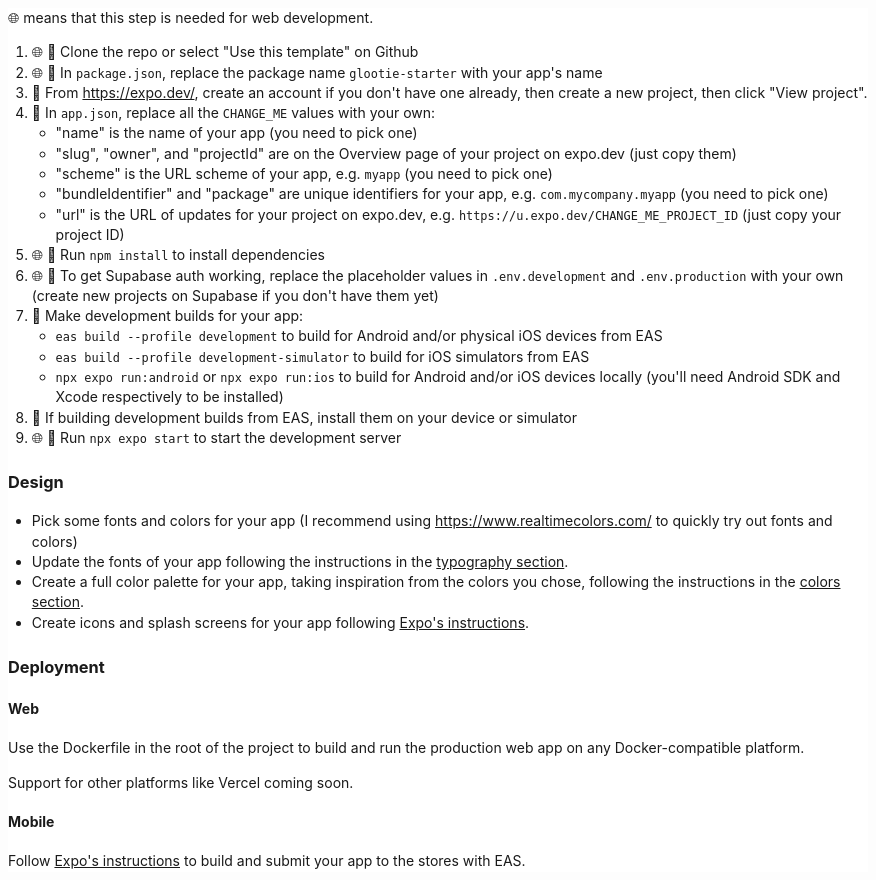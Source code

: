 🌐 means that this step is needed for web development.

1. 🌐 📱 Clone the repo or select "Use this template" on Github
2. 🌐 📱 In `package.json`, replace the package name `glootie-starter` with your app's name
3. 📱 From https://expo.dev/, create an account if you don't have one already, then create a new project, then click "View project".
4. 📱 In `app.json`, replace all the `CHANGE_ME` values with your own:
    - "name" is the name of your app (you need to pick one)
    - "slug", "owner", and "projectId" are on the Overview page of your project on expo.dev (just copy them)
    - "scheme" is the URL scheme of your app, e.g. `myapp` (you need to pick one)
    - "bundleIdentifier" and "package" are unique identifiers for your app, e.g. `com.mycompany.myapp` (you need to pick one)
    - "url" is the URL of updates for your project on expo.dev, e.g. `https://u.expo.dev/CHANGE_ME_PROJECT_ID` (just copy your project ID)
5. 🌐 📱 Run `npm install` to install dependencies
6. 🌐 📱 To get Supabase auth working, replace the placeholder values in `.env.development` and `.env.production` with your own (create new projects on Supabase if you don't have them yet)
7. 📱 Make development builds for your app:
    - `eas build --profile development` to build for Android and/or physical iOS devices from EAS
    - `eas build --profile development-simulator` to build for iOS simulators from EAS
    - `npx expo run:android` or `npx expo run:ios` to build for Android and/or iOS devices locally (you'll need Android SDK and Xcode respectively to be installed)
8. 📱 If building development builds from EAS, install them on your device or simulator
9. 🌐 📱 Run `npx expo start` to start the development server

### Design

- Pick some fonts and colors for your app (I recommend using https://www.realtimecolors.com/ to quickly try out fonts and colors)
- Update the fonts of your app following the instructions in the [typography section](#typography).
- Create a full color palette for your app, taking inspiration from the colors you chose, following the instructions in the [colors section](#colors).
- Create icons and splash screens for your app following [Expo's instructions](https://docs.expo.dev/develop/user-interface/splash-screen-and-app-icon/).

### Deployment

#### Web

Use the Dockerfile in the root of the project to build and run the production web app on any Docker-compatible platform.

Support for other platforms like Vercel coming soon.

#### Mobile

Follow [Expo's instructions](https://docs.expo.dev/submit/ios/) to build and submit your app to the stores with EAS.
